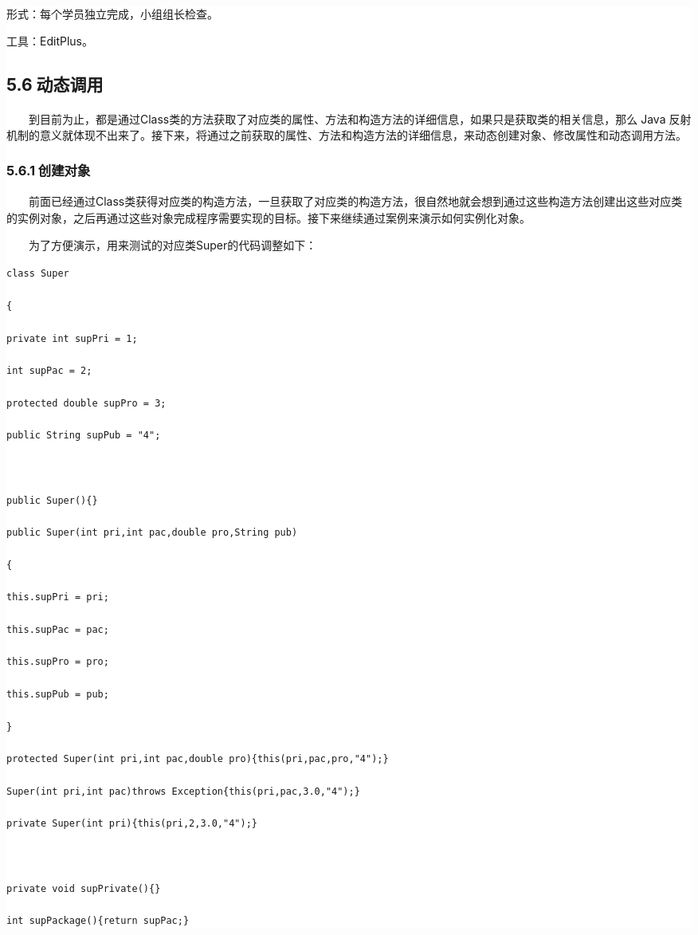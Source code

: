 
形式：每个学员独立完成，小组组长检查。

 

工具：EditPlus。

 





## 5.6  动态调用


&emsp;&emsp;到目前为止，都是通过Class类的方法获取了对应类的属性、方法和构造方法的详细信息，如果只是获取类的相关信息，那么 Java 反射机制的意义就体现不出来了。接下来，将通过之前获取的属性、方法和构造方法的详细信息，来动态创建对象、修改属性和动态调用方法。

### 5.6.1  创建对象  

&emsp;&emsp;前面已经通过Class类获得对应类的构造方法，一旦获取了对应类的构造方法，很自然地就会想到通过这些构造方法创建出这些对应类的实例对象，之后再通过这些对象完成程序需要实现的目标。接下来继续通过案例来演示如何实例化对象。

&emsp;&emsp;为了方便演示，用来测试的对应类Super的代码调整如下：


```
class Super

{       

private int supPri = 1;

int supPac = 2;

protected double supPro = 3;

public String supPub = "4";

 

public Super(){}

public Super(int pri,int pac,double pro,String pub)

{

this.supPri = pri;

this.supPac = pac;

this.supPro = pro;

this.supPub = pub;

}

protected Super(int pri,int pac,double pro){this(pri,pac,pro,"4");}

Super(int pri,int pac)throws Exception{this(pri,pac,3.0,"4");}

private Super(int pri){this(pri,2,3.0,"4");}

 

private void supPrivate(){}

int supPackage(){return supPac;}

```